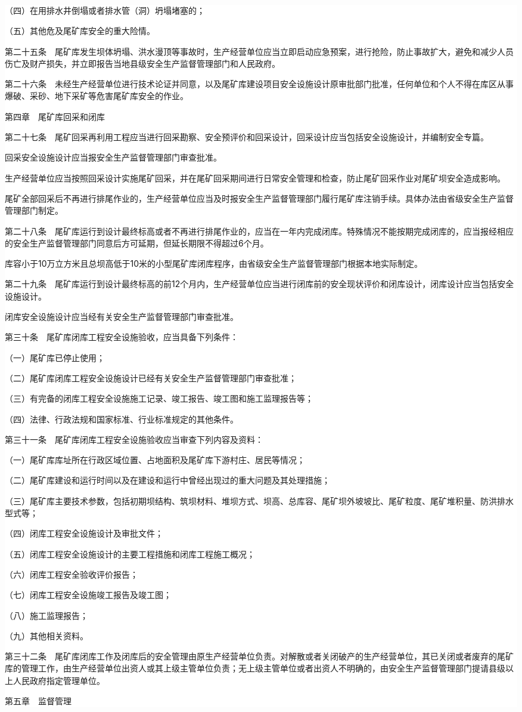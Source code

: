 （四）在用排水井倒塌或者排水管（洞）坍塌堵塞的；

（五）其他危及尾矿库安全的重大险情。

第二十五条　尾矿库发生坝体坍塌、洪水漫顶等事故时，生产经营单位应当立即启动应急预案，进行抢险，防止事故扩大，避免和减少人员伤亡及财产损失，并立即报告当地县级安全生产监督管理部门和人民政府。

第二十六条　未经生产经营单位进行技术论证并同意，以及尾矿库建设项目安全设施设计原审批部门批准，任何单位和个人不得在库区从事爆破、采砂、地下采矿等危害尾矿库安全的作业。

 

第四章　尾矿库回采和闭库

 

第二十七条　尾矿回采再利用工程应当进行回采勘察、安全预评价和回采设计，回采设计应当包括安全设施设计，并编制安全专篇。

回采安全设施设计应当报安全生产监督管理部门审查批准。

生产经营单位应当按照回采设计实施尾矿回采，并在尾矿回采期间进行日常安全管理和检查，防止尾矿回采作业对尾矿坝安全造成影响。

尾矿全部回采后不再进行排尾作业的，生产经营单位应当及时报安全生产监督管理部门履行尾矿库注销手续。具体办法由省级安全生产监督管理部门制定。

第二十八条　尾矿库运行到设计最终标高或者不再进行排尾作业的，应当在一年内完成闭库。特殊情况不能按期完成闭库的，应当报经相应的安全生产监督管理部门同意后方可延期，但延长期限不得超过6个月。

库容小于10万立方米且总坝高低于10米的小型尾矿库闭库程序，由省级安全生产监督管理部门根据本地实际制定。

第二十九条　尾矿库运行到设计最终标高的前12个月内，生产经营单位应当进行闭库前的安全现状评价和闭库设计，闭库设计应当包括安全设施设计。

闭库安全设施设计应当经有关安全生产监督管理部门审查批准。

第三十条　尾矿库闭库工程安全设施验收，应当具备下列条件：

（一）尾矿库已停止使用；

（二）尾矿库闭库工程安全设施设计已经有关安全生产监督管理部门审查批准；

（三）有完备的闭库工程安全设施施工记录、竣工报告、竣工图和施工监理报告等；

（四）法律、行政法规和国家标准、行业标准规定的其他条件。

第三十一条　尾矿库闭库工程安全设施验收应当审查下列内容及资料：

（一）尾矿库库址所在行政区域位置、占地面积及尾矿库下游村庄、居民等情况；

（二）尾矿库建设和运行时间以及在建设和运行中曾经出现过的重大问题及其处理措施；

（三）尾矿库主要技术参数，包括初期坝结构、筑坝材料、堆坝方式、坝高、总库容、尾矿坝外坡坡比、尾矿粒度、尾矿堆积量、防洪排水型式等；

（四）闭库工程安全设施设计及审批文件；

（五）闭库工程安全设施设计的主要工程措施和闭库工程施工概况；

（六）闭库工程安全验收评价报告；

（七）闭库工程安全设施竣工报告及竣工图；

（八）施工监理报告；

（九）其他相关资料。

第三十二条　尾矿库闭库工作及闭库后的安全管理由原生产经营单位负责。对解散或者关闭破产的生产经营单位，其已关闭或者废弃的尾矿库的管理工作，由生产经营单位出资人或其上级主管单位负责；无上级主管单位或者出资人不明确的，由安全生产监督管理部门提请县级以上人民政府指定管理单位。

 

第五章　监督管理
